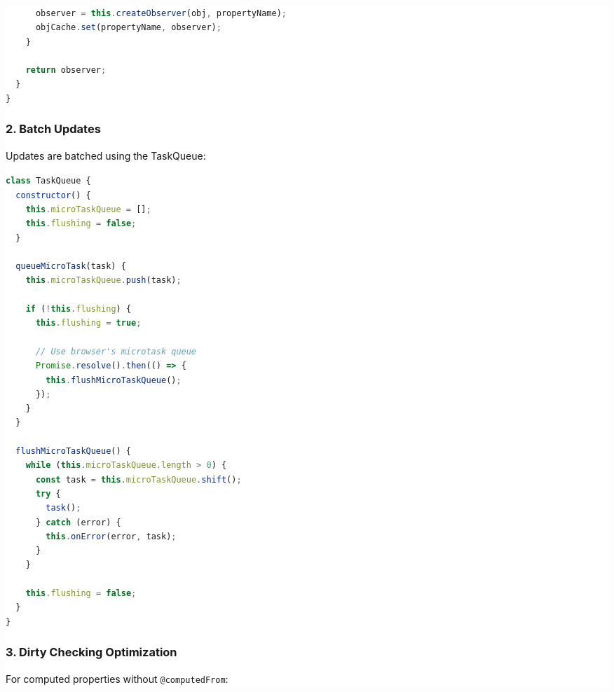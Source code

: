 ```javascript
      observer = this.createObserver(obj, propertyName);
      objCache.set(propertyName, observer);
    }

    return observer;
  }
}
```

### 2. Batch Updates

Updates are batched using the TaskQueue:

```javascript
class TaskQueue {
  constructor() {
    this.microTaskQueue = [];
    this.flushing = false;
  }

  queueMicroTask(task) {
    this.microTaskQueue.push(task);
    
    if (!this.flushing) {
      this.flushing = true;
      
      // Use browser's microtask queue
      Promise.resolve().then(() => {
        this.flushMicroTaskQueue();
      });
    }
  }

  flushMicroTaskQueue() {
    while (this.microTaskQueue.length > 0) {
      const task = this.microTaskQueue.shift();
      try {
        task();
      } catch (error) {
        this.onError(error, task);
      }
    }
    
    this.flushing = false;
  }
}
```

### 3. Dirty Checking Optimization

For computed properties without `@computedFrom`:
